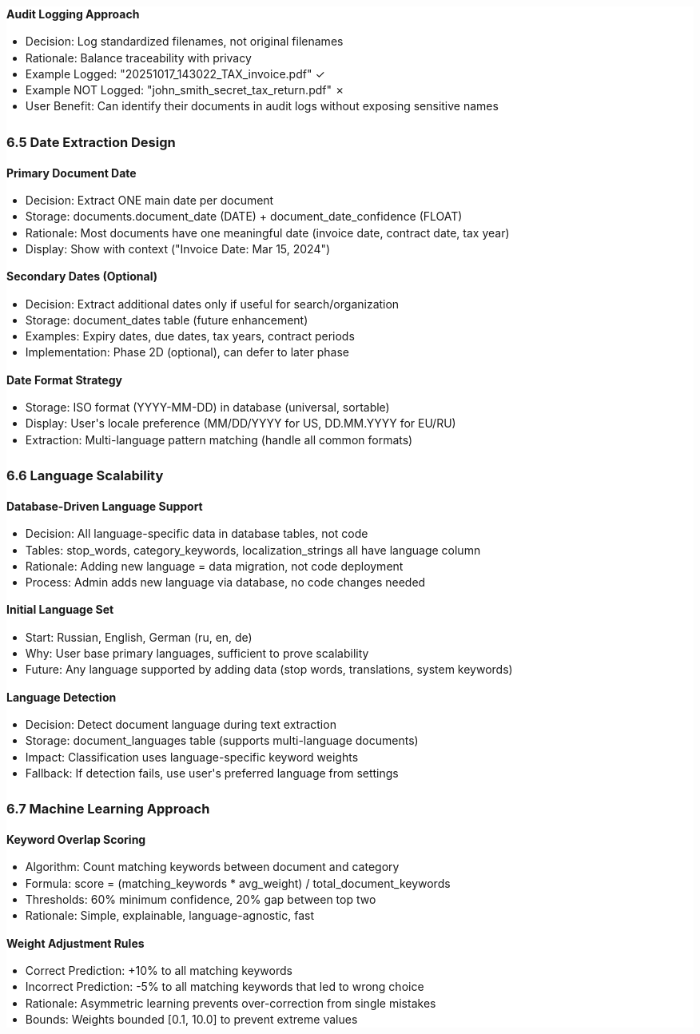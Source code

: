 **Audit Logging Approach**
- Decision: Log standardized filenames, not original filenames
- Rationale: Balance traceability with privacy
- Example Logged: "20251017_143022_TAX_invoice.pdf" ✓
- Example NOT Logged: "john_smith_secret_tax_return.pdf" ✗
- User Benefit: Can identify their documents in audit logs without exposing sensitive names

### 6.5 Date Extraction Design

**Primary Document Date**
- Decision: Extract ONE main date per document
- Storage: documents.document_date (DATE) + document_date_confidence (FLOAT)
- Rationale: Most documents have one meaningful date (invoice date, contract date, tax year)
- Display: Show with context ("Invoice Date: Mar 15, 2024")

**Secondary Dates (Optional)**
- Decision: Extract additional dates only if useful for search/organization
- Storage: document_dates table (future enhancement)
- Examples: Expiry dates, due dates, tax years, contract periods
- Implementation: Phase 2D (optional), can defer to later phase

**Date Format Strategy**
- Storage: ISO format (YYYY-MM-DD) in database (universal, sortable)
- Display: User's locale preference (MM/DD/YYYY for US, DD.MM.YYYY for EU/RU)
- Extraction: Multi-language pattern matching (handle all common formats)

### 6.6 Language Scalability

**Database-Driven Language Support**
- Decision: All language-specific data in database tables, not code
- Tables: stop_words, category_keywords, localization_strings all have language column
- Rationale: Adding new language = data migration, not code deployment
- Process: Admin adds new language via database, no code changes needed

**Initial Language Set**
- Start: Russian, English, German (ru, en, de)
- Why: User base primary languages, sufficient to prove scalability
- Future: Any language supported by adding data (stop words, translations, system keywords)

**Language Detection**
- Decision: Detect document language during text extraction
- Storage: document_languages table (supports multi-language documents)
- Impact: Classification uses language-specific keyword weights
- Fallback: If detection fails, use user's preferred language from settings

### 6.7 Machine Learning Approach

**Keyword Overlap Scoring**
- Algorithm: Count matching keywords between document and category
- Formula: score = (matching_keywords * avg_weight) / total_document_keywords
- Thresholds: 60% minimum confidence, 20% gap between top two
- Rationale: Simple, explainable, language-agnostic, fast

**Weight Adjustment Rules**
- Correct Prediction: +10% to all matching keywords
- Incorrect Prediction: -5% to all matching keywords that led to wrong choice
- Rationale: Asymmetric learning prevents over-correction from single mistakes
- Bounds: Weights bounded [0.1, 10.0] to prevent extreme values
